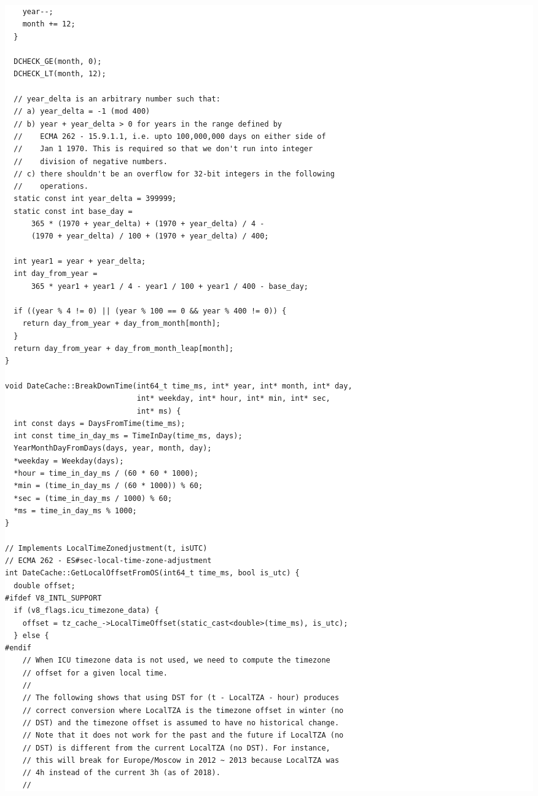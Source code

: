 ```
    year--;
    month += 12;
  }

  DCHECK_GE(month, 0);
  DCHECK_LT(month, 12);

  // year_delta is an arbitrary number such that:
  // a) year_delta = -1 (mod 400)
  // b) year + year_delta > 0 for years in the range defined by
  //    ECMA 262 - 15.9.1.1, i.e. upto 100,000,000 days on either side of
  //    Jan 1 1970. This is required so that we don't run into integer
  //    division of negative numbers.
  // c) there shouldn't be an overflow for 32-bit integers in the following
  //    operations.
  static const int year_delta = 399999;
  static const int base_day =
      365 * (1970 + year_delta) + (1970 + year_delta) / 4 -
      (1970 + year_delta) / 100 + (1970 + year_delta) / 400;

  int year1 = year + year_delta;
  int day_from_year =
      365 * year1 + year1 / 4 - year1 / 100 + year1 / 400 - base_day;

  if ((year % 4 != 0) || (year % 100 == 0 && year % 400 != 0)) {
    return day_from_year + day_from_month[month];
  }
  return day_from_year + day_from_month_leap[month];
}

void DateCache::BreakDownTime(int64_t time_ms, int* year, int* month, int* day,
                              int* weekday, int* hour, int* min, int* sec,
                              int* ms) {
  int const days = DaysFromTime(time_ms);
  int const time_in_day_ms = TimeInDay(time_ms, days);
  YearMonthDayFromDays(days, year, month, day);
  *weekday = Weekday(days);
  *hour = time_in_day_ms / (60 * 60 * 1000);
  *min = (time_in_day_ms / (60 * 1000)) % 60;
  *sec = (time_in_day_ms / 1000) % 60;
  *ms = time_in_day_ms % 1000;
}

// Implements LocalTimeZonedjustment(t, isUTC)
// ECMA 262 - ES#sec-local-time-zone-adjustment
int DateCache::GetLocalOffsetFromOS(int64_t time_ms, bool is_utc) {
  double offset;
#ifdef V8_INTL_SUPPORT
  if (v8_flags.icu_timezone_data) {
    offset = tz_cache_->LocalTimeOffset(static_cast<double>(time_ms), is_utc);
  } else {
#endif
    // When ICU timezone data is not used, we need to compute the timezone
    // offset for a given local time.
    //
    // The following shows that using DST for (t - LocalTZA - hour) produces
    // correct conversion where LocalTZA is the timezone offset in winter (no
    // DST) and the timezone offset is assumed to have no historical change.
    // Note that it does not work for the past and the future if LocalTZA (no
    // DST) is different from the current LocalTZA (no DST). For instance,
    // this will break for Europe/Moscow in 2012 ~ 2013 because LocalTZA was
    // 4h instead of the current 3h (as of 2018).
    //
```